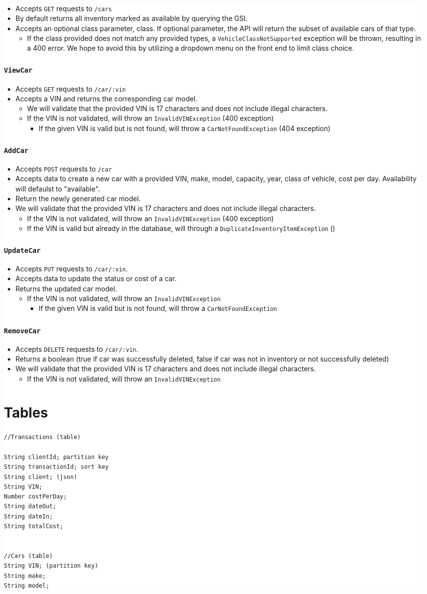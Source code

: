 * Accepts `GET` requests to `/cars`
* By default returns all inventory marked as available by querying the GSI.
* Accepts an optional class parameter, class. If optional parameter, the API will return the subset of available cars of that type.
  * If the class provided does not match any provided types, a `VehicleClassNotSupported` exception will be thrown, resulting in a 400 error. We hope to avoid this by utilizing a dropdown menu on the front end to limit class choice.
  
###  `ViewCar`

* Accepts `GET` requests to `/car/:vin`
* Accepts a VIN and returns the corresponding car model.
  * We will validate that the provided VIN is 17 characters and does not include illegal characters.
  * If the VIN is not validated, will throw an `InvalidVINException` (400 exception)
      * If the given VIN is valid but is not found, will throw a
        `CarNotFoundException` (404 exception)

###   `AddCar`
* Accepts `POST` requests to `/car`
* Accepts data to create a new car with a provided VIN, make, model, capacity, year, class of vehicle, cost per day. Availability will defaulst to "available".
* Return the newly generated car model.
* We will validate that the provided VIN is 17 characters and does not include illegal characters.
  * If the VIN is not validated, will throw an `InvalidVINException` (400 exception)
  * If the VIN is valid but already in the database, will through a `DuplicateInventoryItemException` ()



###   `UpdateCar`
* Accepts `PUT` requests to `/car/:vin`. 
* Accepts data to update the status or cost of a car.
* Returns the updated car model.
  * If the VIN is not validated, will throw an `InvalidVINException`
      * If the given VIN is valid but is not found, will throw a
        `CarNotFoundException`

###   `RemoveCar`

* Accepts `DELETE` requests to `/car/:vin`. 
* Returns a boolean (true if car was successfully deleted, false if car was not in inventory or not successfully deleted)
* We will validate that the provided VIN is 17 characters and does not include illegal characters.
    * If the VIN is not validated, will throw an `InvalidVINException`

#  Tables

```
//Transactions (table)

String clientId; partition key
String transactionId; sort key
String client; (json)
String VIN;
Number costPerDay;   
String dateOut;
String dateIn;
String totalCost;


//Cars (table)
String VIN; (partition key) 
String make; 
String model;
```